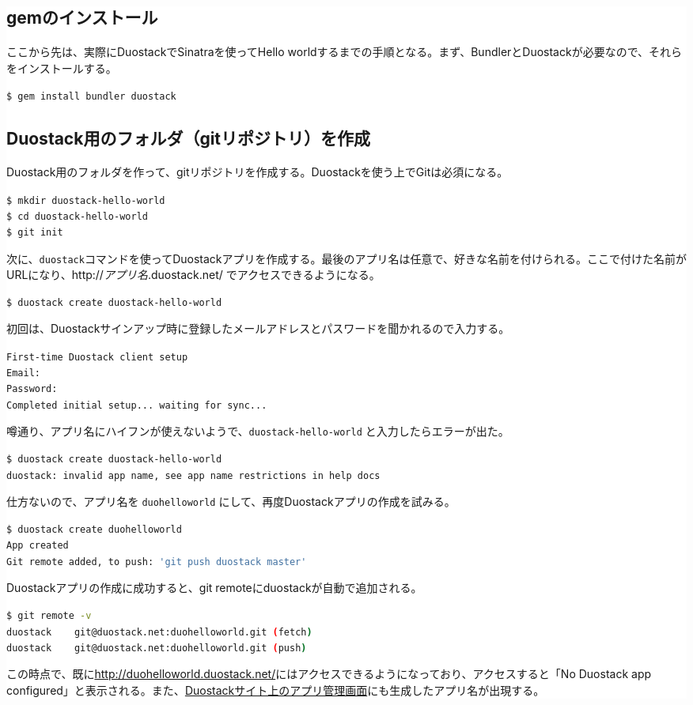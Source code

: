 
## gemのインストール

ここから先は、実際にDuostackでSinatraを使ってHello worldするまでの手順となる。まず、BundlerとDuostackが必要なので、それらをインストールする。

~~~ sh
$ gem install bundler duostack
~~~


## Duostack用のフォルダ（gitリポジトリ）を作成

Duostack用のフォルダを作って、gitリポジトリを作成する。Duostackを使う上でGitは必須になる。

~~~ sh
$ mkdir duostack-hello-world
$ cd duostack-hello-world
$ git init
~~~

次に、`duostack`コマンドを使ってDuostackアプリを作成する。最後のアプリ名は任意で、好きな名前を付けられる。ここで付けた名前がURLになり、http://*アプリ名*.duostack.net/ でアクセスできるようになる。

~~~ sh
$ duostack create duostack-hello-world
~~~

初回は、Duostackサインアップ時に登録したメールアドレスとパスワードを聞かれるので入力する。

~~~ sh
First-time Duostack client setup
Email: 
Password: 
Completed initial setup... waiting for sync...
~~~

噂通り、アプリ名にハイフンが使えないようで、`duostack-hello-world` と入力したらエラーが出た。

~~~ sh
$ duostack create duostack-hello-world
duostack: invalid app name, see app name restrictions in help docs
~~~

仕方ないので、アプリ名を `duohelloworld` にして、再度Duostackアプリの作成を試みる。

~~~ sh
$ duostack create duohelloworld
App created
Git remote added, to push: 'git push duostack master'
~~~

Duostackアプリの作成に成功すると、git remoteにduostackが自動で追加される。

~~~ sh
$ git remote -v
duostack	git@duostack.net:duohelloworld.git (fetch)
duostack	git@duostack.net:duohelloworld.git (push)
~~~

この時点で、既に<http://duohelloworld.duostack.net/>にはアクセスできるようになっており、アクセスすると「No Duostack app configured」と表示される。また、[Duostackサイト上のアプリ管理画面](https://www.duostack.com/apps)にも生成したアプリ名が出現する。
